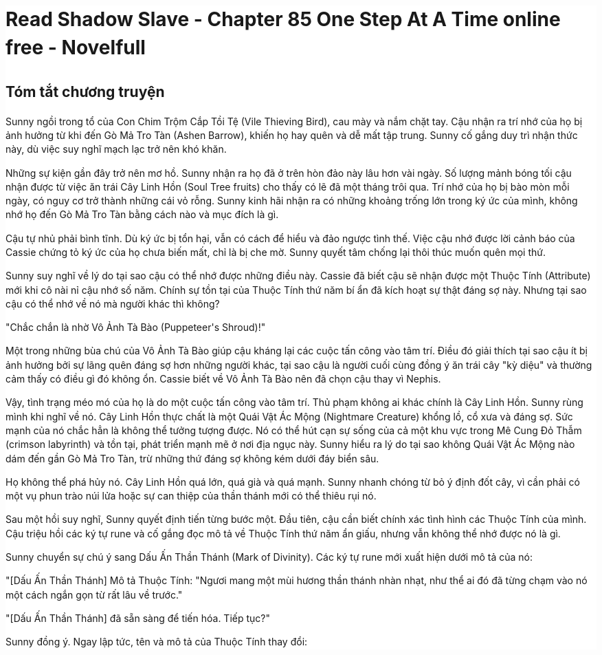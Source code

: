 # Read Shadow Slave - Chapter 85 One Step At A Time online free - Novelfull

## Tóm tắt chương truyện

Sunny ngồi trong tổ của Con Chim Trộm Cắp Tồi Tệ (Vile Thieving Bird), cau mày và nắm chặt tay. Cậu nhận ra trí nhớ của họ bị ảnh hưởng từ khi đến Gò Mả Tro Tàn (Ashen Barrow), khiến họ hay quên và dễ mất tập trung. Sunny cố gắng duy trì nhận thức này, dù việc suy nghĩ mạch lạc trở nên khó khăn.

Những sự kiện gần đây trở nên mơ hồ. Sunny nhận ra họ đã ở trên hòn đảo này lâu hơn vài ngày. Số lượng mảnh bóng tối cậu nhận được từ việc ăn trái Cây Linh Hồn (Soul Tree fruits) cho thấy có lẽ đã một tháng trôi qua. Trí nhớ của họ bị bào mòn mỗi ngày, có nguy cơ trở thành những cái vỏ rỗng. Sunny kinh hãi nhận ra có những khoảng trống lớn trong ký ức của mình, không nhớ họ đến Gò Mả Tro Tàn bằng cách nào và mục đích là gì.

Cậu tự nhủ phải bình tĩnh. Dù ký ức bị tổn hại, vẫn có cách để hiểu và đảo ngược tình thế. Việc cậu nhớ được lời cảnh báo của Cassie chứng tỏ ký ức của họ chưa biến mất, chỉ là bị che mờ. Sunny quyết tâm chống lại thôi thúc muốn quên mọi thứ.

Sunny suy nghĩ về lý do tại sao cậu có thể nhớ được những điều này. Cassie đã biết cậu sẽ nhận được một Thuộc Tính (Attribute) mới khi cô nài nỉ cậu nhớ số năm. Chính sự tồn tại của Thuộc Tính thứ năm bí ẩn đã kích hoạt sự thật đáng sợ này. Nhưng tại sao cậu có thể nhớ về nó mà người khác thì không?

"Chắc chắn là nhờ Vô Ảnh Tà Bào (Puppeteer's Shroud)!"

Một trong những bùa chú của Vô Ảnh Tà Bào giúp cậu kháng lại các cuộc tấn công vào tâm trí. Điều đó giải thích tại sao cậu ít bị ảnh hưởng bởi sự lãng quên đáng sợ hơn những người khác, tại sao cậu là người cuối cùng đồng ý ăn trái cây "kỳ diệu" và thường cảm thấy có điều gì đó không ổn. Cassie biết về Vô Ảnh Tà Bào nên đã chọn cậu thay vì Nephis.

Vậy, tình trạng méo mó của họ là do một cuộc tấn công vào tâm trí. Thủ phạm không ai khác chính là Cây Linh Hồn. Sunny rùng mình khi nghĩ về nó. Cây Linh Hồn thực chất là một Quái Vật Ác Mộng (Nightmare Creature) khổng lồ, cổ xưa và đáng sợ. Sức mạnh của nó chắc hẳn là không thể tưởng tượng được. Nó có thể hút cạn sự sống của cả một khu vực trong Mê Cung Đỏ Thẫm (crimson labyrinth) và tồn tại, phát triển mạnh mẽ ở nơi địa ngục này. Sunny hiểu ra lý do tại sao không Quái Vật Ác Mộng nào dám đến gần Gò Mả Tro Tàn, trừ những thứ đáng sợ không kém dưới đáy biển sâu.

Họ không thể phá hủy nó. Cây Linh Hồn quá lớn, quá già và quá mạnh. Sunny nhanh chóng từ bỏ ý định đốt cây, vì cần phải có một vụ phun trào núi lửa hoặc sự can thiệp của thần thánh mới có thể thiêu rụi nó.

Sau một hồi suy nghĩ, Sunny quyết định tiến từng bước một. Đầu tiên, cậu cần biết chính xác tình hình các Thuộc Tính của mình. Cậu triệu hồi các ký tự rune và cố gắng đọc mô tả về Thuộc Tính thứ năm ẩn giấu, nhưng vẫn không thể nhớ được nó là gì.

Sunny chuyển sự chú ý sang Dấu Ấn Thần Thánh (Mark of Divinity). Các ký tự rune mới xuất hiện dưới mô tả của nó:

"[Dấu Ấn Thần Thánh] Mô tả Thuộc Tính: "Ngươi mang một mùi hương thần thánh nhàn nhạt, như thể ai đó đã từng chạm vào nó một cách ngắn gọn từ rất lâu về trước."

"[Dấu Ấn Thần Thánh] đã sẵn sàng để tiến hóa. Tiếp tục?"

Sunny đồng ý. Ngay lập tức, tên và mô tả của Thuộc Tính thay đổi:
